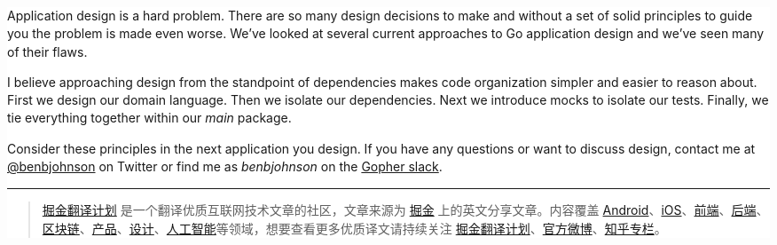 Application design is a hard problem. There are so many design decisions to make and without a set of solid principles to guide you the problem is made even worse. We’ve looked at several current approaches to Go application design and we’ve seen many of their flaws.

I believe approaching design from the standpoint of dependencies makes code organization simpler and easier to reason about. First we design our domain language. Then we isolate our dependencies. Next we introduce mocks to isolate our tests. Finally, we tie everything together within our _main_ package.

Consider these principles in the next application you design. If you have any questions or want to discuss design, contact me at [@benbjohnson](https://twitter.com/benbjohnson) on Twitter or find me as _benbjohnson_ on the [Gopher slack](https://gophersinvite.herokuapp.com/).


---

> [掘金翻译计划](https://github.com/xitu/gold-miner) 是一个翻译优质互联网技术文章的社区，文章来源为 [掘金](https://juejin.im) 上的英文分享文章。内容覆盖 [Android](https://github.com/xitu/gold-miner#android)、[iOS](https://github.com/xitu/gold-miner#ios)、[前端](https://github.com/xitu/gold-miner#前端)、[后端](https://github.com/xitu/gold-miner#后端)、[区块链](https://github.com/xitu/gold-miner#区块链)、[产品](https://github.com/xitu/gold-miner#产品)、[设计](https://github.com/xitu/gold-miner#设计)、[人工智能](https://github.com/xitu/gold-miner#人工智能)等领域，想要查看更多优质译文请持续关注 [掘金翻译计划](https://github.com/xitu/gold-miner)、[官方微博](http://weibo.com/juejinfanyi)、[知乎专栏](https://zhuanlan.zhihu.com/juejinfanyi)。
